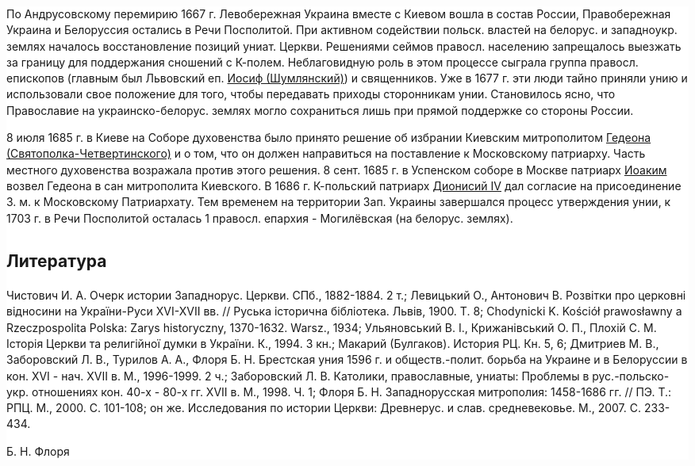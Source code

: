 По Андрусовскому перемирию 1667 г. Левобережная Украина вместе с Киевом вошла в состав России, Правобережная Украина и Белоруссия остались в Речи Посполитой. При активном содействии польск. властей на белорус. и западноукр. землях началось восстановление позиций униат. Церкви. Решениями сеймов правосл. населению запрещалось выезжать за границу для поддержания сношений с К-полем. Неблаговидную роль в этом процессе сыграла группа правосл. епископов (главным был Львовский еп. [Иосиф (Шумлянский)](<https://pravenc.ru/text/Иосиф (Шумлянский).html>)) и священников. Уже в 1677 г. эти люди тайно приняли унию и использовали свое положение для того, чтобы передавать приходы сторонникам унии. Становилось ясно, что Православие на украинско-белорус. землях могло сохраниться лишь при прямой поддержке со стороны России.

8 июля 1685 г. в Киеве на Соборе духовенства было принято решение об избрании Киевским митрополитом [Гедеона (Святополка-Четвертинского)](<https://pravenc.ru/text/Гедеона (Святополка-Четвертинского).html>) и о том, что он должен направиться на поставление к Московскому патриарху. Часть местного духовенства возражала против этого решения. 8 сент. 1685 г. в Успенском соборе в Москве патриарх [Иоаким](https://pravenc.ru/text/Иоаким.html) возвел Гедеона в сан митрополита Киевского. В 1686 г. К-польский патриарх [Дионисий IV](<https://pravenc.ru/text/Дионисий IV.html>) дал согласие на присоединение З. м. к Московскому Патриархату. Тем временем на территории Зап. Украины завершался процесс утверждения унии, к 1703 г. в Речи Посполитой осталась 1 правосл. епархия - Могилёвская (на белорус. землях).

## Литература

Чистович И. А. Очерк истории Западнорус. Церкви. СПб., 1882-1884. 2 т.; Левицький О., Антонович В. Розвiтки про церковнi вiдносини на Украïни-Руси XVI-XVII вв. // Руська iсторична бiблiотека. Львiв, 1900. Т. 8; Chodynicki K. Kościół prawosławny a Rzeczpospolita Polska: Zarys historyczny, 1370-1632. Warsz., 1934; Ульяновський В. I., Крижанiвський О. П., Плохiй С. М. Iсторiя Церкви та религiйноï думки в Украïни. К., 1994. 3 кн.; Макарий (Булгаков). История РЦ. Кн. 5, 6; Дмитриев М. В., Заборовский Л. В., Турилов А. А., Флоря Б. Н. Брестская уния 1596 г. и обществ.-полит. борьба на Украине и в Белоруссии в кон. XVI - нач. XVII в. М., 1996-1999. 2 ч.; Заборовский Л. В. Католики, православные, униаты: Проблемы в рус.-польско-укр. отношениях кон. 40-х - 80-х гг. XVII в. М., 1998. Ч. 1; Флоря Б. Н. Западнорусская митрополия: 1458-1686 гг. // ПЭ. Т.: РПЦ. М., 2000. С. 101-108; он же. Исследования по истории Церкви: Древнерус. и слав. средневековье. М., 2007. С. 233-434.

Б. Н. Флоря
